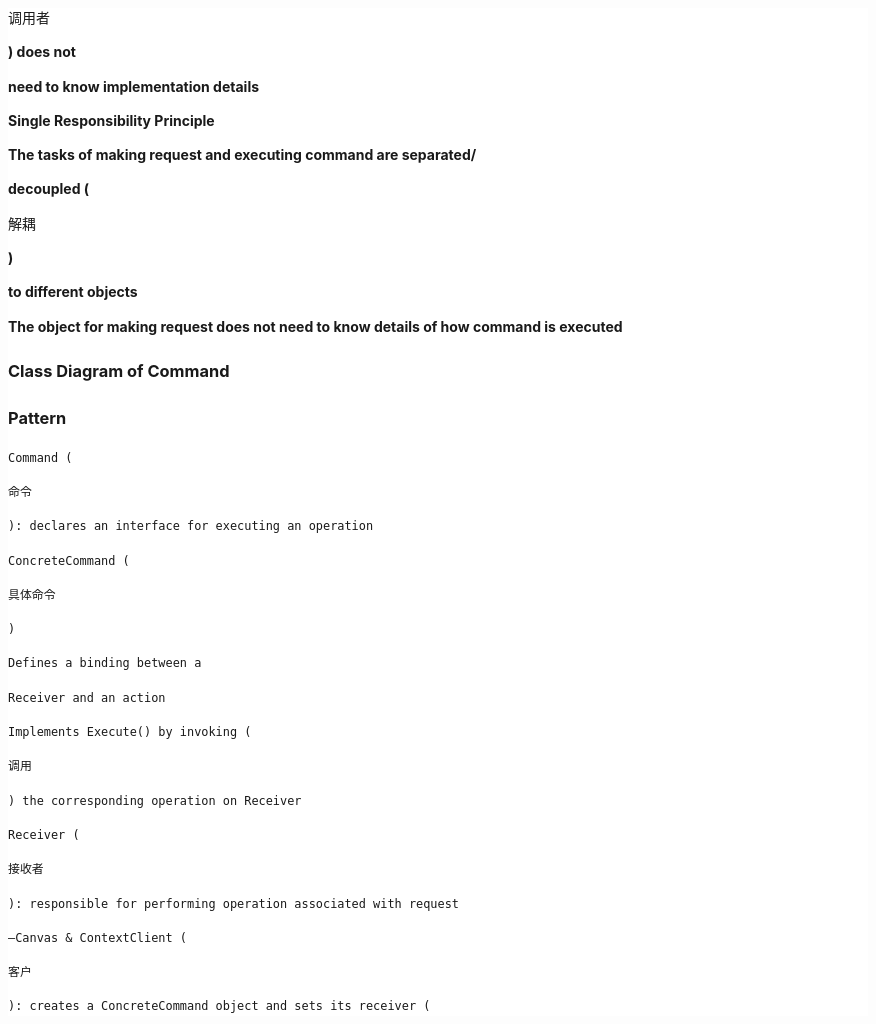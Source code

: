 调用者

**) does not**

**need to know implementation details**

**Single Responsibility Principle**

**The tasks of making request and executing command are separated/**

**decoupled (**

解耦

**)**

**to different objects**

**The object for making request does not need to know details of how command is executed**


### Class Diagram of Command

### Pattern

```
Command (
```
```
命令
```
```
): declares an interface for executing an operation
```
```
ConcreteCommand (
```
```
具体命令
```
```
)
```
```
Defines a binding between a
```
```
Receiver and an action
```
```
Implements Execute() by invoking (
```
```
调用
```
```
) the corresponding operation on Receiver
```
```
Receiver (
```
```
接收者
```
```
): responsible for performing operation associated with request
```
```
—Canvas & ContextClient (
```
```
客户
```
```
): creates a ConcreteCommand object and sets its receiver (
```